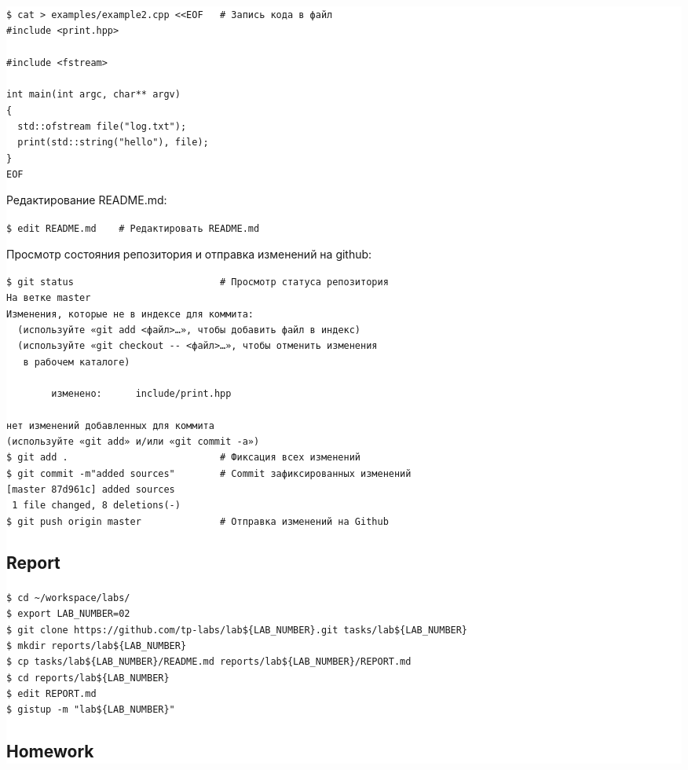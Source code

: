 ```ShellSession
$ cat > examples/example2.cpp <<EOF   # Запись кода в файл
#include <print.hpp>

#include <fstream>

int main(int argc, char** argv)
{
  std::ofstream file("log.txt");
  print(std::string("hello"), file);
}
EOF
```
Редактирование README.md:
```ShellSession         
$ edit README.md    # Редактировать README.md
```
Просмотр состояния репозитория и отправка изменений на github:
```ShellSession
$ git status                          # Просмотр статуса репозитория
На ветке master
Изменения, которые не в индексе для коммита:
  (используйте «git add <файл>…», чтобы добавить файл в индекс)
  (используйте «git checkout -- <файл>…», чтобы отменить изменения
   в рабочем каталоге)

        изменено:      include/print.hpp

нет изменений добавленных для коммита
(используйте «git add» и/или «git commit -a»)
$ git add .                           # Фиксация всех изменений
$ git commit -m"added sources"        # Commit зафиксированных изменений
[master 87d961c] added sources
 1 file changed, 8 deletions(-)
$ git push origin master              # Отправка изменений на Github
``` 

## Report

```ShellSession
$ cd ~/workspace/labs/
$ export LAB_NUMBER=02
$ git clone https://github.com/tp-labs/lab${LAB_NUMBER}.git tasks/lab${LAB_NUMBER}
$ mkdir reports/lab${LAB_NUMBER}
$ cp tasks/lab${LAB_NUMBER}/README.md reports/lab${LAB_NUMBER}/REPORT.md
$ cd reports/lab${LAB_NUMBER}
$ edit REPORT.md
$ gistup -m "lab${LAB_NUMBER}"
```

## Homework
